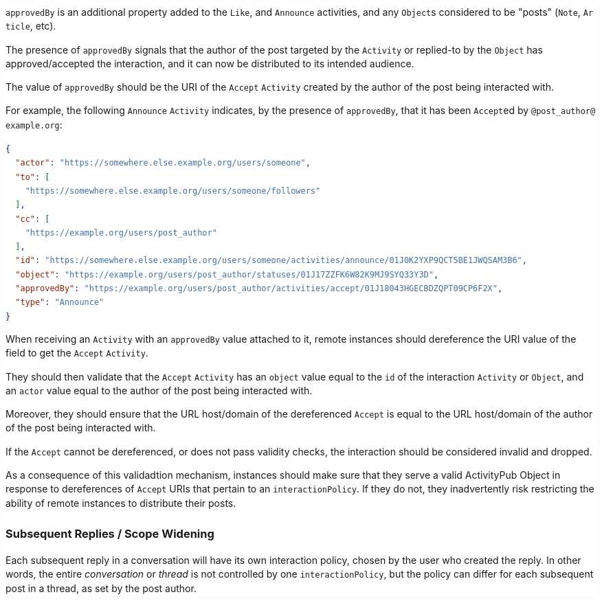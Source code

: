 `approvedBy` is an additional property added to the `Like`, and `Announce` activities, and any `Object`s considered to be "posts" (`Note`, `Article`, etc).

The presence of `approvedBy` signals that the author of the post targeted by the `Activity` or replied-to by the `Object` has approved/accepted the interaction, and it can now be distributed to its intended audience.

The value of `approvedBy` should be the URI of the `Accept` `Activity` created by the author of the post being interacted with.

For example, the following `Announce` `Activity` indicates, by the presence of `approvedBy`, that it has been `Accept`ed by `@post_author@example.org`:

```json
{
  "actor": "https://somewhere.else.example.org/users/someone",
  "to": [
    "https://somewhere.else.example.org/users/someone/followers"
  ],
  "cc": [
    "https://example.org/users/post_author"
  ],
  "id": "https://somewhere.else.example.org/users/someone/activities/announce/01J0K2YXP9QCT5BE1JWQSAM3B6",
  "object": "https://example.org/users/post_author/statuses/01J17ZZFK6W82K9MJ9SYQ33Y3D",
  "approvedBy": "https://example.org/users/post_author/activities/accept/01J18043HGECBDZQPT09CP6F2X",
  "type": "Announce"
}
```

When receiving an `Activity` with an `approvedBy` value attached to it, remote instances should dereference the URI value of the field to get the `Accept` `Activity`.

They should then validate that the `Accept` `Activity` has an `object` value equal to the `id` of the interaction `Activity` or `Object`, and an `actor` value equal to the author of the post being interacted with.

Moreover, they should ensure that the URL host/domain of the dereferenced `Accept` is equal to the URL host/domain of the author of the post being interacted with.

If the `Accept` cannot be dereferenced, or does not pass validity checks, the interaction should be considered invalid and dropped.

As a consequence of this validadtion mechanism, instances should make sure that they serve a valid ActivityPub Object in response to dereferences of `Accept` URIs that pertain to an `interactionPolicy`. If they do not, they inadvertently risk restricting the ability of remote instances to distribute their posts.

### Subsequent Replies / Scope Widening

Each subsequent reply in a conversation will have its own interaction policy, chosen by the user who created the reply. In other words, the entire *conversation* or *thread* is not controlled by one `interactionPolicy`, but the policy can differ for each subsequent post in a thread, as set by the post author.
